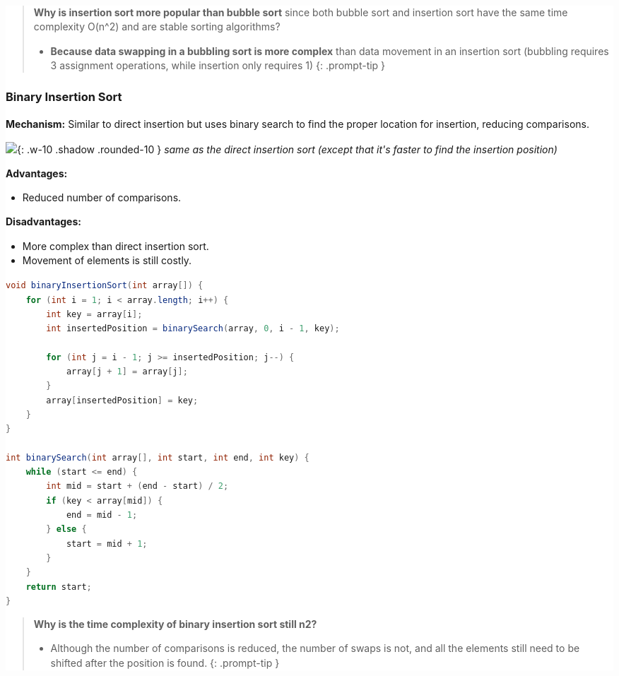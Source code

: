 > **Why is insertion sort more popular than bubble sort** since both bubble sort and insertion sort have the same time
> complexity O(n^2) and are stable sorting algorithms?
> - **Because data swapping in a bubbling sort is more complex** than data movement in an insertion sort (bubbling requires 3 assignment operations, while insertion only requires 1)
{: .prompt-tip }

### Binary Insertion Sort

**Mechanism:** Similar to direct insertion but uses binary search to find the proper location for insertion, reducing
comparisons.

![](https://i.postimg.cc/wjRkhXSn/sort2.png){: .w-10 .shadow .rounded-10 }
_same as the direct insertion sort (except that it's faster to find the insertion position)_

**Advantages:**

- Reduced number of comparisons.

**Disadvantages:**

- More complex than direct insertion sort.
- Movement of elements is still costly.

```java
void binaryInsertionSort(int array[]) {
    for (int i = 1; i < array.length; i++) {
        int key = array[i];
        int insertedPosition = binarySearch(array, 0, i - 1, key);

        for (int j = i - 1; j >= insertedPosition; j--) {
            array[j + 1] = array[j];
        }
        array[insertedPosition] = key;
    }
}

int binarySearch(int array[], int start, int end, int key) {
    while (start <= end) {
        int mid = start + (end - start) / 2;
        if (key < array[mid]) {
            end = mid - 1;
        } else {
            start = mid + 1;
        }
    }
    return start;
}
```

> **Why is the time complexity of binary insertion sort still n2?**
>   - Although the number of comparisons is reduced, the number of swaps is not, and all the elements still need to be
      shifted after the position is found.
      {: .prompt-tip }
